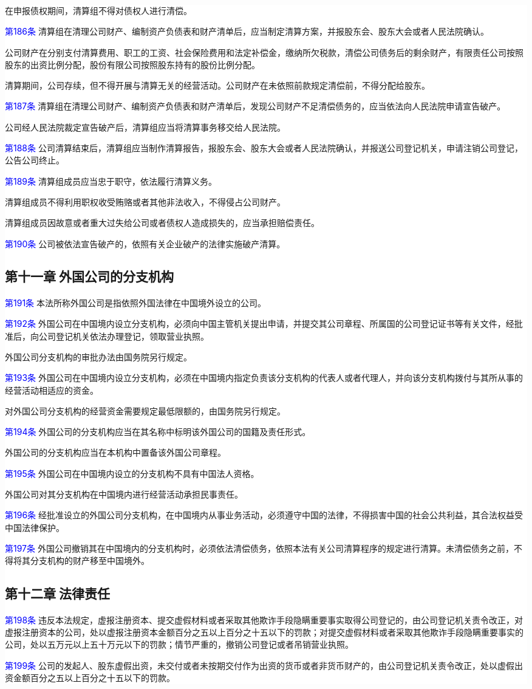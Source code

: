 在申报债权期间，清算组不得对债权人进行清偿。

<a style="color:blue" name="第186条">第186条</a>  清算组在清理公司财产、编制资产负债表和财产清单后，应当制定清算方案，并报股东会、股东大会或者人民法院确认。

公司财产在分别支付清算费用、职工的工资、社会保险费用和法定补偿金，缴纳所欠税款，清偿公司债务后的剩余财产，有限责任公司按照股东的出资比例分配，股份有限公司按照股东持有的股份比例分配。

清算期间，公司存续，但不得开展与清算无关的经营活动。公司财产在未依照前款规定清偿前，不得分配给股东。

<a style="color:blue" name="第187条">第187条</a>  清算组在清理公司财产、编制资产负债表和财产清单后，发现公司财产不足清偿债务的，应当依法向人民法院申请宣告破产。

公司经人民法院裁定宣告破产后，清算组应当将清算事务移交给人民法院。

<a style="color:blue" name="第188条">第188条</a>  公司清算结束后，清算组应当制作清算报告，报股东会、股东大会或者人民法院确认，并报送公司登记机关，申请注销公司登记，公告公司终止。

<a style="color:blue" name="第189条">第189条</a>  清算组成员应当忠于职守，依法履行清算义务。

清算组成员不得利用职权收受贿赂或者其他非法收入，不得侵占公司财产。

清算组成员因故意或者重大过失给公司或者债权人造成损失的，应当承担赔偿责任。

<a style="color:blue" name="第190条">第190条</a>  公司被依法宣告破产的，依照有关企业破产的法律实施破产清算。

## 第十一章 外国公司的分支机构

<a style="color:blue" name="第191条">第191条</a>  本法所称外国公司是指依照外国法律在中国境外设立的公司。

<a style="color:blue" name="第192条">第192条</a>  外国公司在中国境内设立分支机构，必须向中国主管机关提出申请，并提交其公司章程、所属国的公司登记证书等有关文件，经批准后，向公司登记机关依法办理登记，领取营业执照。

外国公司分支机构的审批办法由国务院另行规定。

<a style="color:blue" name="第193条">第193条</a>  外国公司在中国境内设立分支机构，必须在中国境内指定负责该分支机构的代表人或者代理人，并向该分支机构拨付与其所从事的经营活动相适应的资金。

对外国公司分支机构的经营资金需要规定最低限额的，由国务院另行规定。

<a style="color:blue" name="第194条">第194条</a>  外国公司的分支机构应当在其名称中标明该外国公司的国籍及责任形式。

外国公司的分支机构应当在本机构中置备该外国公司章程。

<a style="color:blue" name="第195条">第195条</a>  外国公司在中国境内设立的分支机构不具有中国法人资格。

外国公司对其分支机构在中国境内进行经营活动承担民事责任。

<a style="color:blue" name="第196条">第196条</a>  经批准设立的外国公司分支机构，在中国境内从事业务活动，必须遵守中国的法律，不得损害中国的社会公共利益，其合法权益受中国法律保护。

<a style="color:blue" name="第197条">第197条</a>  外国公司撤销其在中国境内的分支机构时，必须依法清偿债务，依照本法有关公司清算程序的规定进行清算。未清偿债务之前，不得将其分支机构的财产移至中国境外。

## 第十二章 法律责任

<a style="color:blue" name="第198条">第198条</a>  违反本法规定，虚报注册资本、提交虚假材料或者采取其他欺诈手段隐瞒重要事实取得公司登记的，由公司登记机关责令改正，对虚报注册资本的公司，处以虚报注册资本金额百分之五以上百分之十五以下的罚款；对提交虚假材料或者采取其他欺诈手段隐瞒重要事实的公司，处以五万元以上五十万元以下的罚款；情节严重的，撤销公司登记或者吊销营业执照。

<a style="color:blue" name="第199条">第199条</a>  公司的发起人、股东虚假出资，未交付或者未按期交付作为出资的货币或者非货币财产的，由公司登记机关责令改正，处以虚假出资金额百分之五以上百分之十五以下的罚款。

